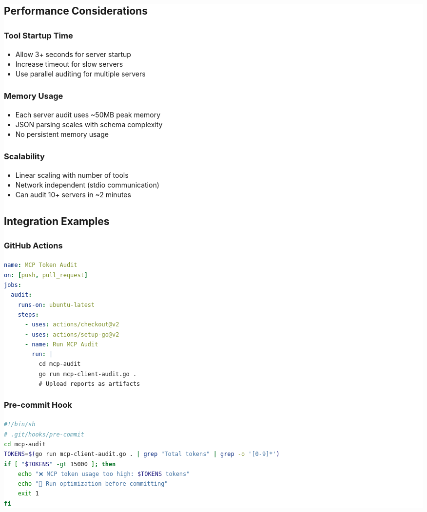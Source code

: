 ## Performance Considerations

### Tool Startup Time
- Allow 3+ seconds for server startup
- Increase timeout for slow servers
- Use parallel auditing for multiple servers

### Memory Usage
- Each server audit uses ~50MB peak memory
- JSON parsing scales with schema complexity
- No persistent memory usage

### Scalability
- Linear scaling with number of tools
- Network independent (stdio communication)
- Can audit 10+ servers in ~2 minutes

## Integration Examples

### GitHub Actions
```yaml
name: MCP Token Audit
on: [push, pull_request]
jobs:
  audit:
    runs-on: ubuntu-latest
    steps:
      - uses: actions/checkout@v2
      - uses: actions/setup-go@v2
      - name: Run MCP Audit
        run: |
          cd mcp-audit
          go run mcp-client-audit.go .
          # Upload reports as artifacts
```

### Pre-commit Hook
```bash
#!/bin/sh
# .git/hooks/pre-commit
cd mcp-audit
TOKENS=$(go run mcp-client-audit.go . | grep "Total tokens" | grep -o '[0-9]*')
if [ "$TOKENS" -gt 15000 ]; then
    echo "❌ MCP token usage too high: $TOKENS tokens"
    echo "🔧 Run optimization before committing"
    exit 1
fi
```
